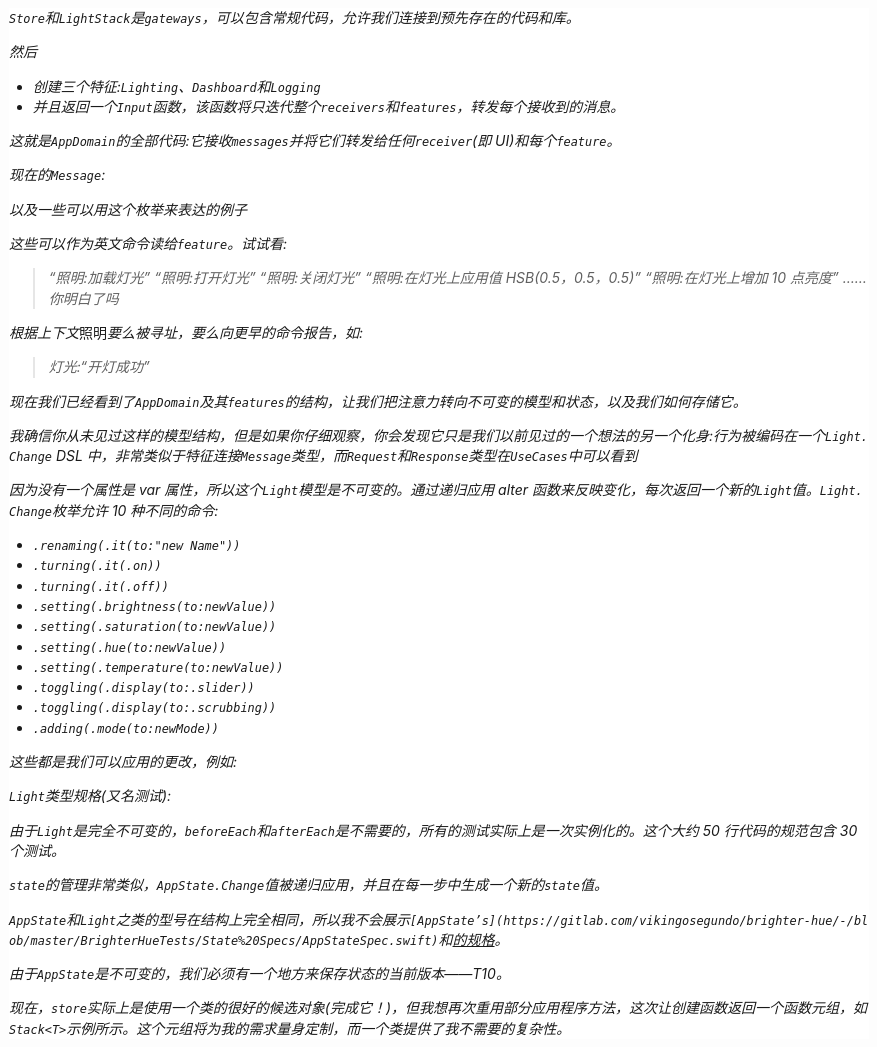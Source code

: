 *`Store`和`LightStack`是`gateways`，可以包含常规代码，允许我们连接到预先存在的代码和库。*

*然后*

*   *创建三个特征:`Lighting`、`Dashboard`和`Logging`*
*   *并且返回一个`Input`函数，该函数将只迭代整个`receivers`和`features`，转发每个接收到的消息。*

*这就是`AppDomain`的全部代码:它接收`messages`并将它们转发给任何`receiver`(即 UI)和每个`feature`。*

*现在的`Message`:*

*以及一些可以用这个枚举来表达的例子*

*这些可以作为英文命令读给`feature`。试试看:*

> *“照明:加载灯光”
> “照明:打开灯光”
> “照明:关闭灯光”
> “照明:在灯光上应用值 HSB(0.5，0.5，0.5)”
> “照明:在灯光上增加 10 点亮度”
> ……你明白了吗*

*根据上下文*照明*要么被寻址，要么向更早的命令报告，如:*

> *灯光:“开灯成功”*

*现在我们已经看到了`AppDomain`及其`features`的结构，让我们把注意力转向不可变的模型和状态，以及我们如何存储它。*

*我确信你从未见过这样的模型结构，但是如果你仔细观察，你会发现它只是我们以前见过的一个想法的另一个化身:行为被编码在一个`Light.Change` DSL 中，非常类似于特征连接`Message`类型，而`Request`和`Response`类型在`UseCases`中可以看到*

*因为没有一个属性是 var 属性，所以这个`Light`模型是不可变的。通过递归应用 alter 函数来反映变化，每次返回一个新的`Light`值。`Light.Change`枚举允许 10 种不同的命令:*

*   *`.renaming(.it(to:"new Name"))`*
*   *`.turning(.it(.on))`*
*   *`.turning(.it(.off))`*
*   *`.setting(.brightness(to:newValue))`*
*   *`.setting(.saturation(to:newValue))`*
*   *`.setting(.hue(to:newValue))`*
*   *`.setting(.temperature(to:newValue))`*
*   *`.toggling(.display(to:.slider))`*
*   *`.toggling(.display(to:.scrubbing))`*
*   *`.adding(.mode(to:newMode))`*

*这些都是我们可以应用的更改，例如:*

*`Light`类型规格(又名测试):*

*由于`Light`是完全不可变的，`beforeEach`和`afterEach`是不需要的，所有的测试实际上是一次实例化的。这个大约 50 行代码的规范包含 30 个测试。*

*`state`的管理非常类似，`AppState.Change`值被递归应用，并且在每一步中生成一个新的`state`值。*

*`AppState`和`Light`之类的型号在结构上完全相同，所以我不会展示`[AppState’s](https://gitlab.com/vikingosegundo/brighter-hue/-/blob/master/BrighterHueTests/State%20Specs/AppStateSpec.swift)`和[的规格](https://gitlab.com/vikingosegundo/brighter-hue/-/blob/master/BrighterHueTests/State%20Specs/AppStateSpec.swift)。*

*由于`AppState`是不可变的，我们必须有一个地方来保存状态的当前版本——T10。*

*现在，`store`实际上是使用一个类的很好的候选对象(完成它！)，但我想再次重用部分应用程序方法，这次让创建函数返回一个函数元组，如`Stack<T>`示例所示。这个元组将为我的需求量身定制，而一个类提供了我不需要的复杂性。*
